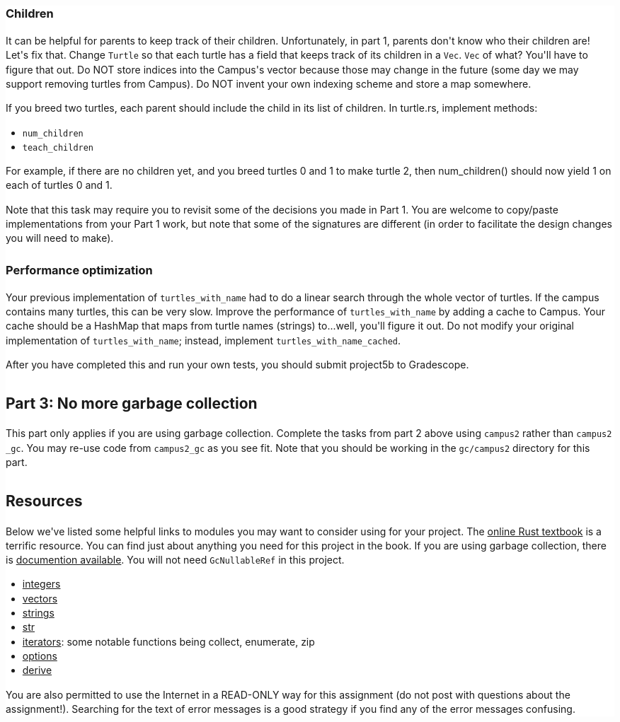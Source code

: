 ### Children
It can be helpful for parents to keep track of their children. Unfortunately, in part 1, parents don't know who their children are! Let's fix that. Change `Turtle` so that each turtle has a field that keeps track of its children in a `Vec`. `Vec` of what? You'll have to figure that out. Do NOT store indices into the Campus's vector because those may change in the future (some day we may support removing turtles from Campus). Do NOT invent your own indexing scheme and store a map somewhere.

If you breed two turtles, each parent should include the child in its list of children. In turtle.rs, implement methods:
* `num_children`
* `teach_children`

For example, if there are no children yet, and you breed turtles 0 and 1 to make turtle 2, then num_children() should now yield 1 on each of turtles 0 and 1.

Note that this task may require you to revisit some of the decisions you made in Part 1. You are welcome to copy/paste implementations from your Part 1 work, but note that some of the signatures are different (in order to facilitate the design changes you will need to make).

### Performance optimization
Your previous implementation of `turtles_with_name` had to do a linear search through the whole vector of turtles. If the campus contains many turtles, this can be very slow. Improve the performance of `turtles_with_name` by adding a cache to Campus. Your cache should be a HashMap that maps from turtle names (strings) to...well, you'll figure it out. Do not modify your original implementation of `turtles_with_name`; instead, implement `turtles_with_name_cached`.

After you have completed this and run your own tests, you should submit project5b to Gradescope.

Part 3: No more garbage collection
-----------------------------------
This part only applies if you are using garbage collection. Complete the tasks from part 2 above using `campus2` rather than `campus2_gc`. You may re-use code from `campus2_gc` as you see fit.  Note that you should be working in the `gc/campus2` directory for this part.

Resources
---------
Below we've listed some helpful links to modules you may want to consider using for your project.  The [online Rust textbook](https://doc.rust-lang.org/book/) is a terrific resource.  You can find just about anything you need for this project in the book. If you are using garbage collection, there is [documention available](https://crates.io/crates/bronze_gc). You will not need `GcNullableRef` in this project.

* [integers][integers]
* [vectors][vectors]
* [strings][strings]
* [str][str]
* [iterators][iterators]: some notable functions being collect, enumerate, zip 
* [options][options]
* [derive][derive]

You are also permitted to use the Internet in a READ-ONLY way for this assignment (do not post with questions about the assignment!). Searching for the text of error messages is a good strategy if you find any of the error messages confusing.


[integers]: https://doc.rust-lang.org/std/primitive.i32.html
[vectors]: https://doc.rust-lang.org/std/vec/struct.Vec.html
[strings]: https://doc.rust-lang.org/std/string/struct.String.html
[str]: https://doc.rust-lang.org/std/primitive.str.html
[iterators]: https://doc.rust-lang.org/std/iter/trait.Iterator.html
[options]: https://doc.rust-lang.org/std/option/enum.Option.html
[derive]: https://doc.rust-lang.org/rust-by-example/trait/derive.html